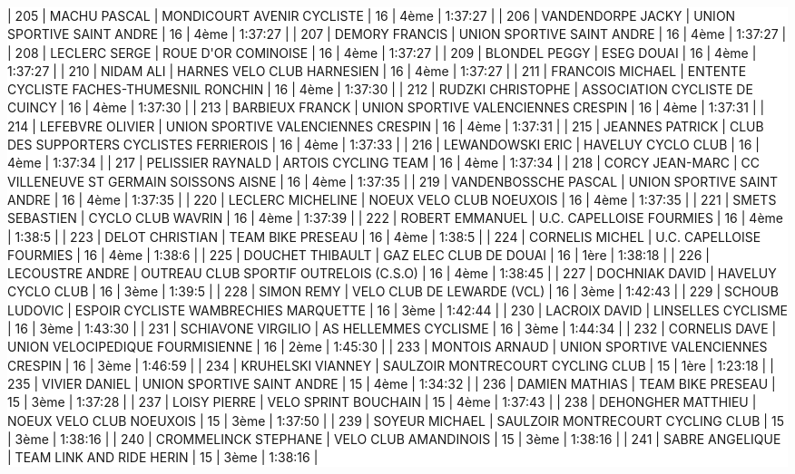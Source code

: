 | 205 | MACHU PASCAL | MONDICOURT AVENIR CYCLISTE | 16 | 4ème | 1:37:27 | 
| 206 | VANDENDORPE JACKY | UNION SPORTIVE SAINT ANDRE | 16 | 4ème | 1:37:27 | 
| 207 | DEMORY FRANCIS | UNION SPORTIVE SAINT ANDRE | 16 | 4ème | 1:37:27 | 
| 208 | LECLERC SERGE | ROUE D'OR COMINOISE | 16 | 4ème | 1:37:27 | 
| 209 | BLONDEL PEGGY | ESEG DOUAI | 16 | 4ème | 1:37:27 | 
| 210 | NIDAM ALI | HARNES VELO CLUB HARNESIEN | 16 | 4ème | 1:37:27 | 
| 211 | FRANCOIS MICHAEL | ENTENTE CYCLISTE FACHES-THUMESNIL RONCHIN | 16 | 4ème | 1:37:30 | 
| 212 | RUDZKI CHRISTOPHE | ASSOCIATION CYCLISTE DE CUINCY | 16 | 4ème | 1:37:30 | 
| 213 | BARBIEUX FRANCK | UNION SPORTIVE VALENCIENNES CRESPIN | 16 | 4ème | 1:37:31 | 
| 214 | LEFEBVRE OLIVIER | UNION SPORTIVE VALENCIENNES CRESPIN | 16 | 4ème | 1:37:31 | 
| 215 | JEANNES PATRICK | CLUB DES SUPPORTERS CYCLISTES FERRIEROIS | 16 | 4ème | 1:37:33 | 
| 216 | LEWANDOWSKI ERIC | HAVELUY CYCLO CLUB | 16 | 4ème | 1:37:34 | 
| 217 | PELISSIER RAYNALD | ARTOIS CYCLING TEAM | 16 | 4ème | 1:37:34 | 
| 218 | CORCY JEAN-MARC | CC VILLENEUVE ST GERMAIN SOISSONS AISNE | 16 | 4ème | 1:37:35 | 
| 219 | VANDENBOSSCHE PASCAL | UNION SPORTIVE SAINT ANDRE | 16 | 4ème | 1:37:35 | 
| 220 | LECLERC MICHELINE | NOEUX VELO CLUB NOEUXOIS | 16 | 4ème | 1:37:35 | 
| 221 | SMETS SEBASTIEN | CYCLO CLUB WAVRIN | 16 | 4ème | 1:37:39 | 
| 222 | ROBERT EMMANUEL | U.C. CAPELLOISE FOURMIES | 16 | 4ème | 1:38:5 | 
| 223 | DELOT CHRISTIAN | TEAM BIKE PRESEAU | 16 | 4ème | 1:38:5 | 
| 224 | CORNELIS MICHEL | U.C. CAPELLOISE FOURMIES | 16 | 4ème | 1:38:6 | 
| 225 | DOUCHET THIBAULT | GAZ ELEC CLUB DE DOUAI | 16 | 1ère | 1:38:18 | 
| 226 | LECOUSTRE ANDRE | OUTREAU CLUB SPORTIF OUTRELOIS (C.S.O) | 16 | 4ème | 1:38:45 | 
| 227 | DOCHNIAK DAVID | HAVELUY CYCLO CLUB | 16 | 3ème | 1:39:5 | 
| 228 | SIMON REMY | VELO CLUB DE LEWARDE (VCL) | 16 | 3ème | 1:42:43 | 
| 229 | SCHOUB LUDOVIC | ESPOIR CYCLISTE WAMBRECHIES MARQUETTE | 16 | 3ème | 1:42:44 | 
| 230 | LACROIX DAVID | LINSELLES CYCLISME | 16 | 3ème | 1:43:30 | 
| 231 | SCHIAVONE VIRGILIO | AS HELLEMMES CYCLISME | 16 | 3ème | 1:44:34 | 
| 232 | CORNELIS DAVE | UNION VELOCIPEDIQUE FOURMISIENNE | 16 | 2ème | 1:45:30 | 
| 233 | MONTOIS ARNAUD | UNION SPORTIVE VALENCIENNES CRESPIN | 16 | 3ème | 1:46:59 | 
| 234 | KRUHELSKI VIANNEY | SAULZOIR MONTRECOURT CYCLING CLUB | 15 | 1ère | 1:23:18 | 
| 235 | VIVIER DANIEL | UNION SPORTIVE SAINT ANDRE | 15 | 4ème | 1:34:32 | 
| 236 | DAMIEN MATHIAS | TEAM BIKE PRESEAU | 15 | 3ème | 1:37:28 | 
| 237 | LOISY PIERRE | VELO SPRINT BOUCHAIN | 15 | 4ème | 1:37:43 | 
| 238 | DEHONGHER MATTHIEU | NOEUX VELO CLUB NOEUXOIS | 15 | 3ème | 1:37:50 | 
| 239 | SOYEUR MICHAEL | SAULZOIR MONTRECOURT CYCLING CLUB | 15 | 3ème | 1:38:16 | 
| 240 | CROMMELINCK STEPHANE | VELO CLUB AMANDINOIS | 15 | 3ème | 1:38:16 | 
| 241 | SABRE ANGELIQUE | TEAM LINK AND RIDE HERIN | 15 | 3ème | 1:38:16 | 